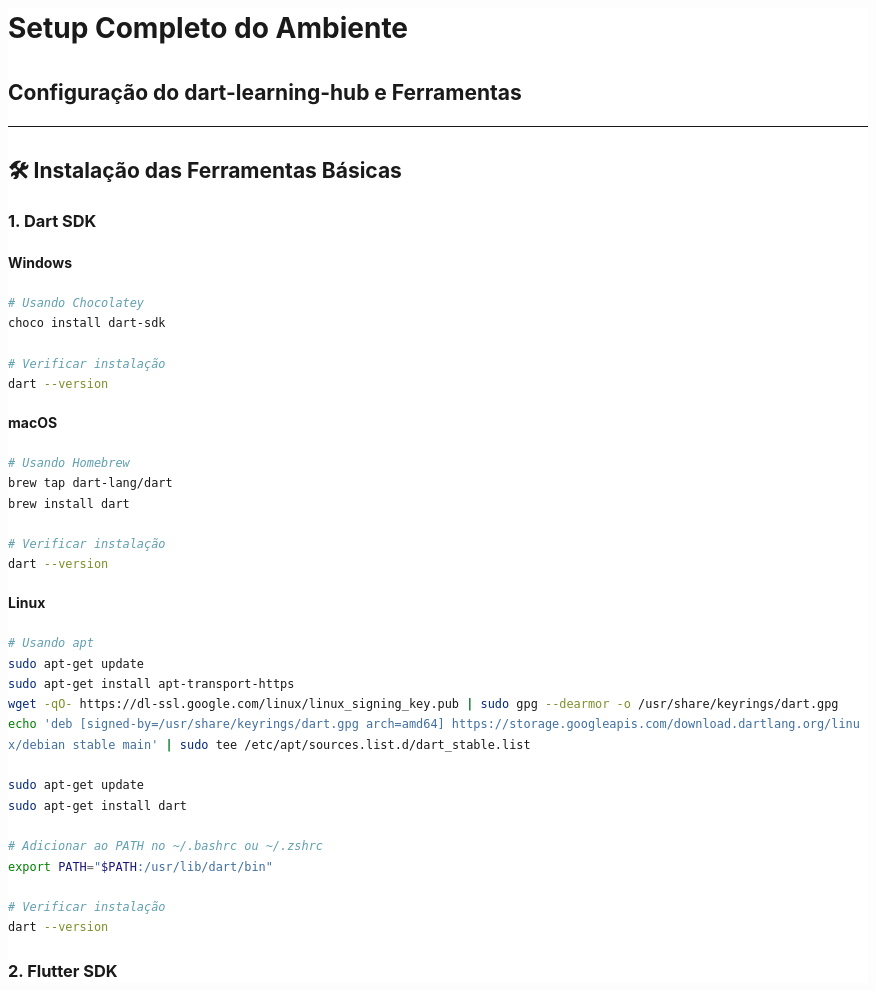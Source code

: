 # Setup Completo do Ambiente
## Configuração do dart-learning-hub e Ferramentas

---

## 🛠️ Instalação das Ferramentas Básicas

### 1. Dart SDK

#### Windows
```bash
# Usando Chocolatey
choco install dart-sdk

# Verificar instalação
dart --version
```

#### macOS
```bash
# Usando Homebrew
brew tap dart-lang/dart
brew install dart

# Verificar instalação
dart --version
```

#### Linux
```bash
# Usando apt
sudo apt-get update
sudo apt-get install apt-transport-https
wget -qO- https://dl-ssl.google.com/linux/linux_signing_key.pub | sudo gpg --dearmor -o /usr/share/keyrings/dart.gpg
echo 'deb [signed-by=/usr/share/keyrings/dart.gpg arch=amd64] https://storage.googleapis.com/download.dartlang.org/linux/debian stable main' | sudo tee /etc/apt/sources.list.d/dart_stable.list

sudo apt-get update
sudo apt-get install dart

# Adicionar ao PATH no ~/.bashrc ou ~/.zshrc
export PATH="$PATH:/usr/lib/dart/bin"

# Verificar instalação
dart --version
```

### 2. Flutter SDK
